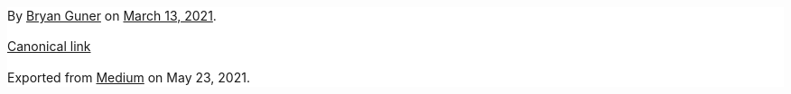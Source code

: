 By <a href="https://medium.com/@bryanguner" class="p-author h-card">Bryan Guner</a> on [March 13, 2021](https://medium.com/p/651d695f9bc).

<a href="https://medium.com/@bryanguner/super-simple-intro-to-html-651d695f9bc" class="p-canonical">Canonical link</a>

Exported from [Medium](https://medium.com) on May 23, 2021.
